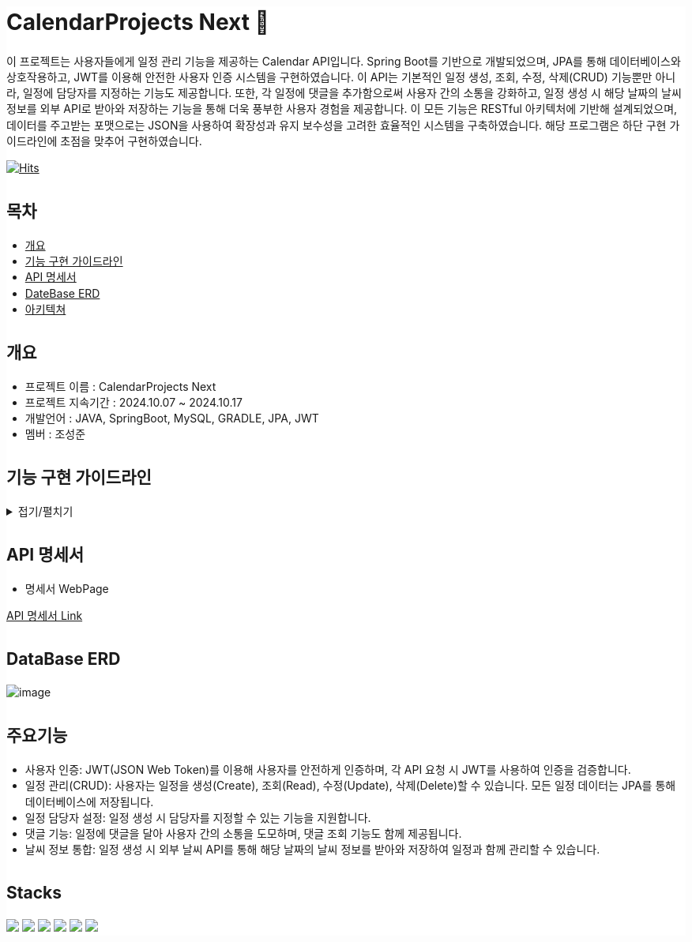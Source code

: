 #     CalendarProjects Next 📝
이 프로젝트는 사용자들에게 일정 관리 기능을 제공하는 Calendar API입니다. Spring Boot를 기반으로 개발되었으며, JPA를 통해 데이터베이스와 상호작용하고, JWT를 이용해 안전한 사용자 인증 시스템을 구현하였습니다. 이 API는 기본적인 일정 생성, 조회, 수정, 삭제(CRUD) 기능뿐만 아니라, 일정에 담당자를 지정하는 기능도 제공합니다. 또한, 각 일정에 댓글을 추가함으로써 사용자 간의 소통을 강화하고, 일정 생성 시 해당 날짜의 날씨 정보를 외부 API로 받아와 저장하는 기능을 통해 더욱 풍부한 사용자 경험을 제공합니다. 이 모든 기능은 RESTful 아키텍처에 기반해 설계되었으며, 데이터를 주고받는 포맷으로는 JSON을 사용하여 확장성과 유지 보수성을 고려한 효율적인 시스템을 구축하였습니다.
해당 프로그램은 하단 구현 가이드라인에 초점을 맞추어 구현하였습니다.

[![Hits](https://hits.seeyoufarm.com/api/count/incr/badge.svg?url=https%3A%2F%2Fgithub.com%2Fseongjun1130%2FCalendarProjectsNext&count_bg=%2379C83D&title_bg=%23555555&icon=&icon_color=%23E7E7E7&title=hits&edge_flat=false)](https://github.com/seongjun1130)

## 목차
- [개요](#개요)
- [기능 구현 가이드라인](#기능-구현-가이드라인)
- [API 명세서](#API-명세서)
- [DateBase ERD](#DataBase-ERD)
- [아키텍쳐](#architecture)

## 개요
- 프로젝트 이름 : CalendarProjects Next
- 프로젝트 지속기간 : 2024.10.07 ~ 2024.10.17
- 개발언어 : JAVA, SpringBoot, MySQL, GRADLE, JPA, JWT
- 멤버 : 조성준

## 기능 구현 가이드라인
<details><summary>접기/펼치기</summary></details>

## API 명세서
- 명세서 WebPage
  
[API 명세서 Link](https://documenter.getpostman.com/view/38557957/2sAXxV6AER)

## DataBase ERD

![image](https://github.com/user-attachments/assets/ecd6e642-946e-4c7e-9721-fbc998f38802)

## 주요기능
- 사용자 인증: JWT(JSON Web Token)를 이용해 사용자를 안전하게 인증하며, 각 API 요청 시 JWT를 사용하여 인증을 검증합니다.
- 일정 관리(CRUD): 사용자는 일정을 생성(Create), 조회(Read), 수정(Update), 삭제(Delete)할 수 있습니다. 모든 일정 데이터는 JPA를 통해 데이터베이스에 저장됩니다.
- 일정 담당자 설정: 일정 생성 시 담당자를 지정할 수 있는 기능을 지원합니다.
- 댓글 기능: 일정에 댓글을 달아 사용자 간의 소통을 도모하며, 댓글 조회 기능도 함께 제공됩니다.
- 날씨 정보 통합: 일정 생성 시 외부 날씨 API를 통해 해당 날짜의 날씨 정보를 받아와 저장하여 일정과 함께 관리할 수 있습니다.

## Stacks
<img src="https://img.shields.io/badge/java-007396?style=for-the-badge&logo=java&logoColor=white"> <img src="https://img.shields.io/badge/mysql-4479A1?style=for-the-badge&logo=mysql&logoColor=white"> <img src="https://img.shields.io/badge/springboot-6DB33F?style=for-the-badge&logo=springboot&logoColor=white"> <img src="https://img.shields.io/badge/github-181717?style=for-the-badge&logo=github&logoColor=white"> <img src="https://img.shields.io/badge/git-F05032?style=for-the-badge&logo=git&logoColor=white"> <img src="https://img.shields.io/badge/gradle-02303A?style=for-the-badge&logo=gradle&logoColor=white">
